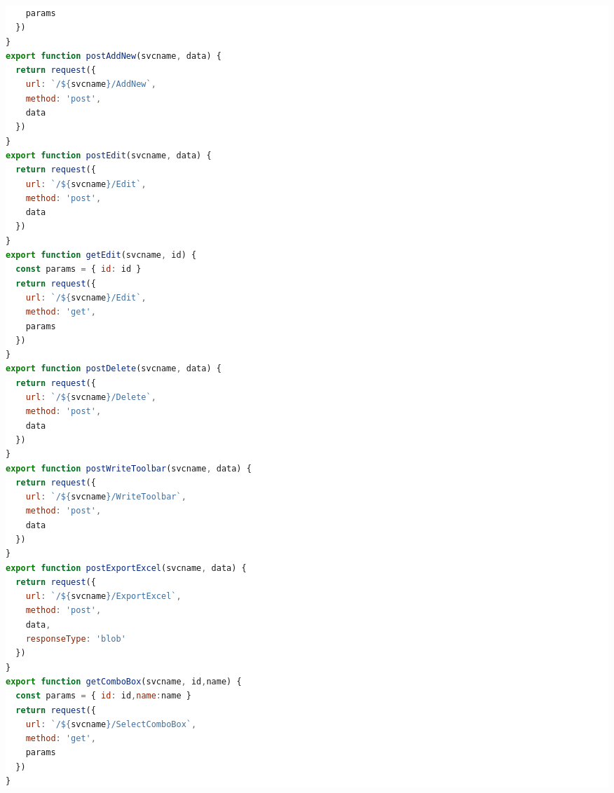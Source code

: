 ```js
    params
  })
}
export function postAddNew(svcname, data) {
  return request({
    url: `/${svcname}/AddNew`,
    method: 'post',
    data
  })
}
export function postEdit(svcname, data) {
  return request({
    url: `/${svcname}/Edit`,
    method: 'post',
    data
  })
}
export function getEdit(svcname, id) {
  const params = { id: id }
  return request({
    url: `/${svcname}/Edit`,
    method: 'get',
    params
  })
}
export function postDelete(svcname, data) {
  return request({
    url: `/${svcname}/Delete`,
    method: 'post',
    data
  })
}
export function postWriteToolbar(svcname, data) {
  return request({
    url: `/${svcname}/WriteToolbar`,
    method: 'post',
    data
  })
}
export function postExportExcel(svcname, data) {
  return request({
    url: `/${svcname}/ExportExcel`,
    method: 'post',
    data,
    responseType: 'blob'
  })
}
export function getComboBox(svcname, id,name) {
  const params = { id: id,name:name }
  return request({
    url: `/${svcname}/SelectComboBox`,
    method: 'get',
    params
  })
}
```
